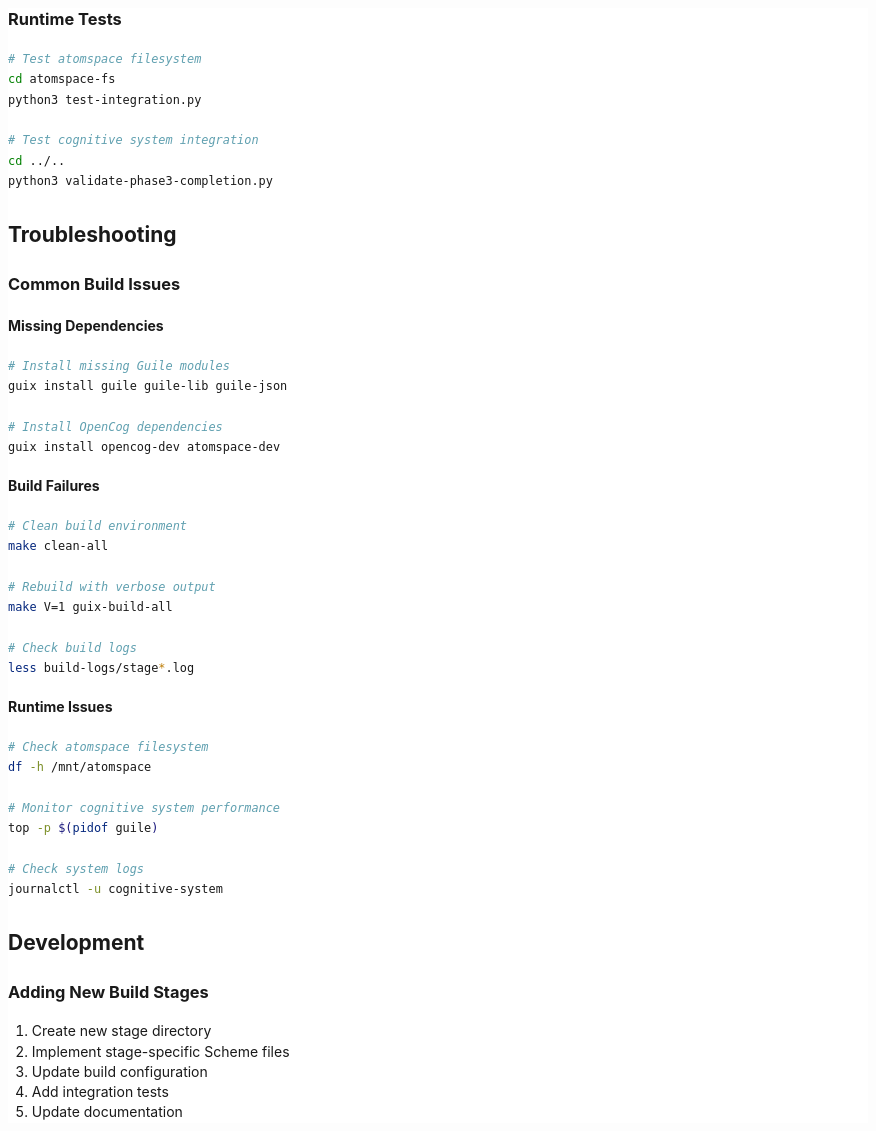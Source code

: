 ### Runtime Tests
```bash
# Test atomspace filesystem
cd atomspace-fs
python3 test-integration.py

# Test cognitive system integration
cd ../..
python3 validate-phase3-completion.py
```

## Troubleshooting

### Common Build Issues

#### Missing Dependencies
```bash
# Install missing Guile modules
guix install guile guile-lib guile-json

# Install OpenCog dependencies  
guix install opencog-dev atomspace-dev
```

#### Build Failures
```bash
# Clean build environment
make clean-all

# Rebuild with verbose output
make V=1 guix-build-all

# Check build logs
less build-logs/stage*.log
```

#### Runtime Issues
```bash
# Check atomspace filesystem
df -h /mnt/atomspace

# Monitor cognitive system performance
top -p $(pidof guile)

# Check system logs
journalctl -u cognitive-system
```

## Development

### Adding New Build Stages
1. Create new stage directory
2. Implement stage-specific Scheme files
3. Update build configuration
4. Add integration tests
5. Update documentation
